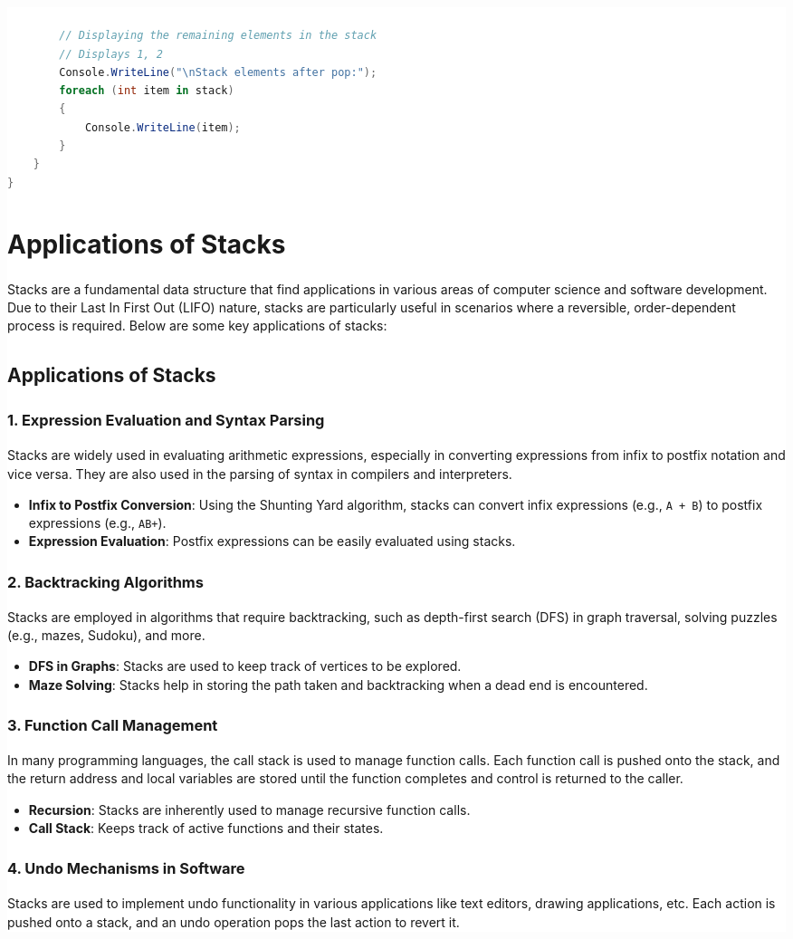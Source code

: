```csharp

        // Displaying the remaining elements in the stack
        // Displays 1, 2 
        Console.WriteLine("\nStack elements after pop:");
        foreach (int item in stack)
        {
            Console.WriteLine(item);
        }
    }
}
```
# Applications of Stacks
Stacks are a fundamental data structure that find applications in various areas of computer science and software development. Due to their Last In First Out (LIFO) nature, stacks are particularly useful in scenarios where a reversible, order-dependent process is required. Below are some key applications of stacks:

## Applications of Stacks

### 1. **Expression Evaluation and Syntax Parsing**

Stacks are widely used in evaluating arithmetic expressions, especially in converting expressions from infix to postfix notation and vice versa. They are also used in the parsing of syntax in compilers and interpreters.

- **Infix to Postfix Conversion**: Using the Shunting Yard algorithm, stacks can convert infix expressions (e.g., `A + B`) to postfix expressions (e.g., `AB+`).
- **Expression Evaluation**: Postfix expressions can be easily evaluated using stacks.

### 2. **Backtracking Algorithms**

Stacks are employed in algorithms that require backtracking, such as depth-first search (DFS) in graph traversal, solving puzzles (e.g., mazes, Sudoku), and more.

- **DFS in Graphs**: Stacks are used to keep track of vertices to be explored.
- **Maze Solving**: Stacks help in storing the path taken and backtracking when a dead end is encountered.

### 3. **Function Call Management**

In many programming languages, the call stack is used to manage function calls. Each function call is pushed onto the stack, and the return address and local variables are stored until the function completes and control is returned to the caller.

- **Recursion**: Stacks are inherently used to manage recursive function calls.
- **Call Stack**: Keeps track of active functions and their states.

### 4. **Undo Mechanisms in Software**

Stacks are used to implement undo functionality in various applications like text editors, drawing applications, etc. Each action is pushed onto a stack, and an undo operation pops the last action to revert it.
